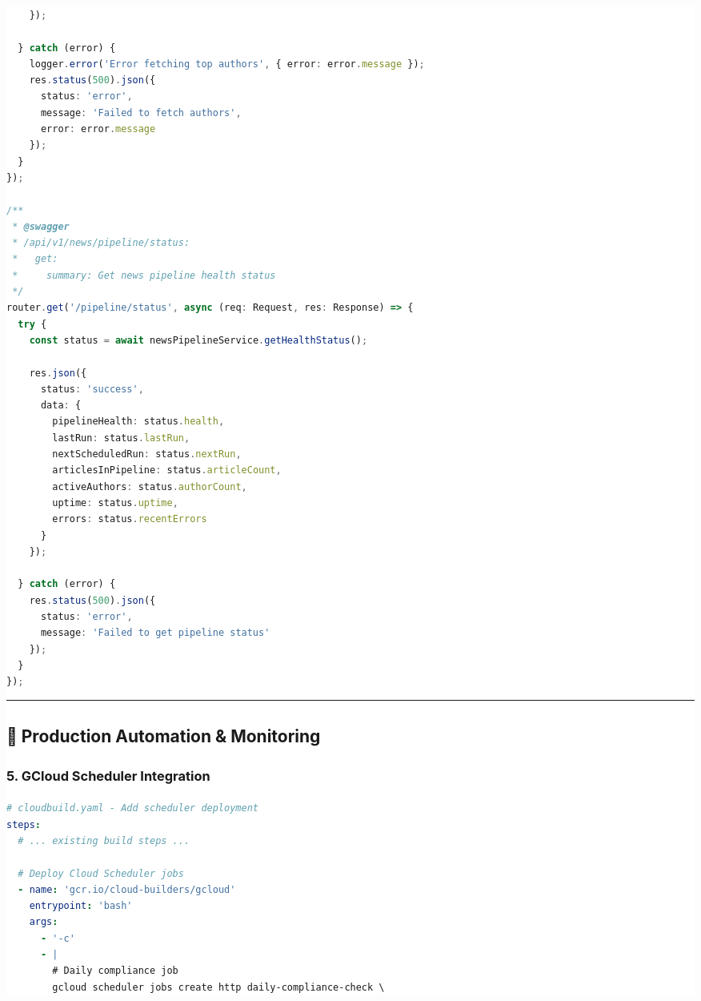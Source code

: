 ```typescript
    });

  } catch (error) {
    logger.error('Error fetching top authors', { error: error.message });
    res.status(500).json({
      status: 'error',
      message: 'Failed to fetch authors',
      error: error.message
    });
  }
});

/**
 * @swagger
 * /api/v1/news/pipeline/status:
 *   get:
 *     summary: Get news pipeline health status
 */
router.get('/pipeline/status', async (req: Request, res: Response) => {
  try {
    const status = await newsPipelineService.getHealthStatus();
    
    res.json({
      status: 'success',
      data: {
        pipelineHealth: status.health,
        lastRun: status.lastRun,
        nextScheduledRun: status.nextRun,
        articlesInPipeline: status.articleCount,
        activeAuthors: status.authorCount,
        uptime: status.uptime,
        errors: status.recentErrors
      }
    });

  } catch (error) {
    res.status(500).json({
      status: 'error',
      message: 'Failed to get pipeline status'
    });
  }
});
```

---

## 🚨 **Production Automation & Monitoring**

### **5. GCloud Scheduler Integration**
```yaml
# cloudbuild.yaml - Add scheduler deployment
steps:
  # ... existing build steps ...
  
  # Deploy Cloud Scheduler jobs
  - name: 'gcr.io/cloud-builders/gcloud'
    entrypoint: 'bash'
    args:
      - '-c'
      - |
        # Daily compliance job
        gcloud scheduler jobs create http daily-compliance-check \
```